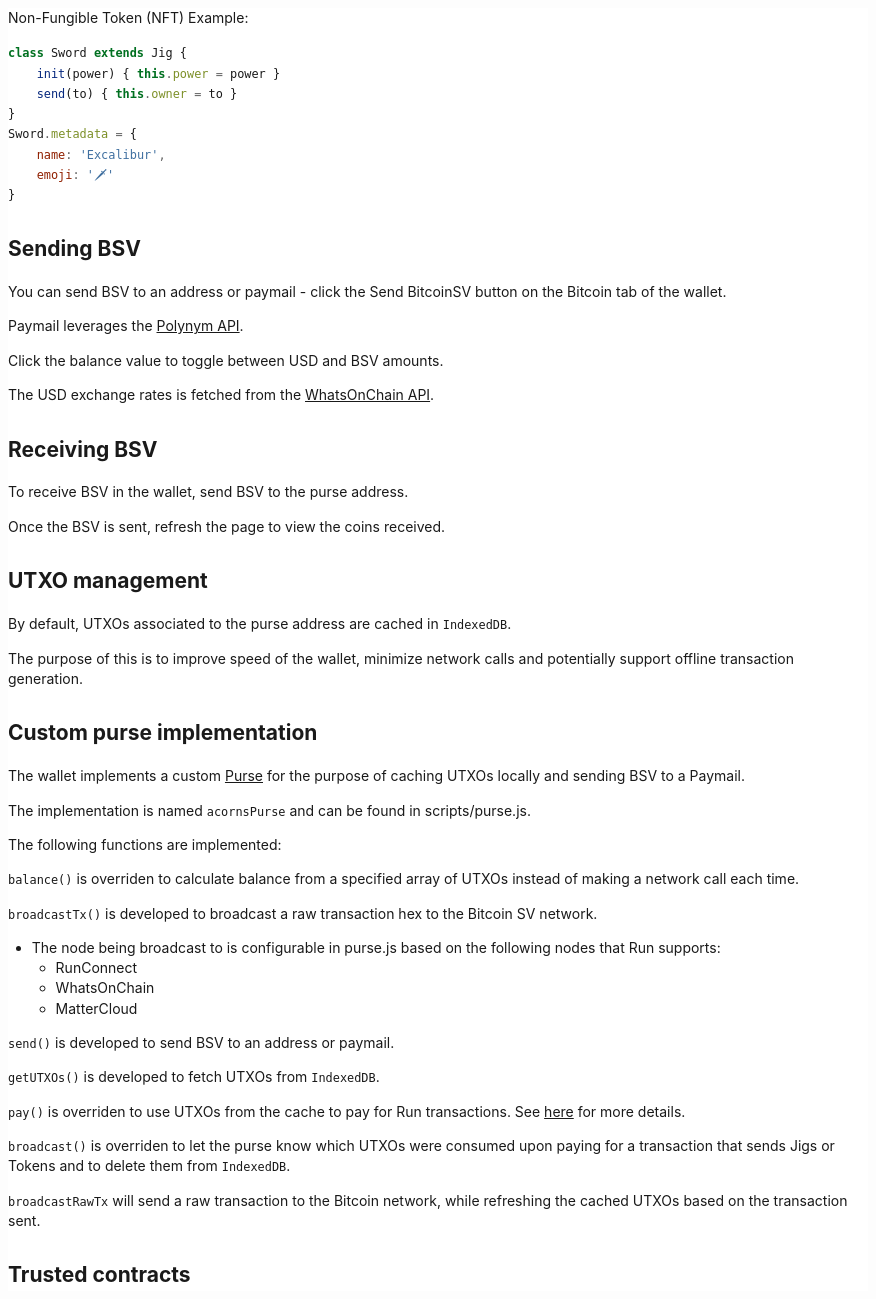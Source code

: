 Non-Fungible Token (NFT) Example:
```javascript
class Sword extends Jig {
    init(power) { this.power = power }
    send(to) { this.owner = to }
}
Sword.metadata = {
    name: 'Excalibur',
    emoji: '🗡️'
}
```

## Sending BSV

You can send BSV to an address or paymail - click the Send BitcoinSV button on the Bitcoin tab of the wallet.

Paymail leverages the [Polynym API](https://polynym.io/).

Click the balance value to toggle between USD and BSV amounts.

The USD exchange rates is fetched from the [WhatsOnChain API](https://developers.whatsonchain.com/#exchange-rate).

## Receiving BSV

To receive BSV in the wallet, send BSV to the purse address.

Once the BSV is sent, refresh the page to view the coins received.

## UTXO management

By default, UTXOs associated to the purse address are cached in ```IndexedDB```.

The purpose of this is to improve speed of the wallet, minimize network calls and potentially support offline transaction generation.

## Custom purse implementation

The wallet implements a custom [Purse](https://run.network/docs/#api-reference-apis-purse) for the purpose of caching UTXOs locally and sending BSV to a Paymail.

The implementation is named ```acornsPurse``` and can be found in scripts/purse.js.

The following functions are implemented:

```balance()``` is overriden to calculate balance from a specified array of UTXOs instead of making a network call each time.

```broadcastTx()``` is developed to broadcast a raw transaction hex to the Bitcoin SV network. 

- The node being broadcast to is configurable in purse.js based on the following nodes that Run supports:
    - RunConnect
    - WhatsOnChain
    - MatterCloud

```send()``` is developed to send BSV to an address or paymail.

```getUTXOs()``` is developed to fetch UTXOs from ```IndexedDB```.

```pay()``` is overriden to use UTXOs from the cache to pay for Run transactions. See [here](https://run.network/docs/#api-reference-apis-purse) for more details.

```broadcast()``` is overriden to let the purse know which UTXOs were consumed upon paying for a transaction that sends Jigs or Tokens and to delete them from ```IndexedDB```.

```broadcastRawTx``` will send a raw transaction to the Bitcoin network, while refreshing the cached UTXOs based on the transaction sent.

## Trusted contracts

```